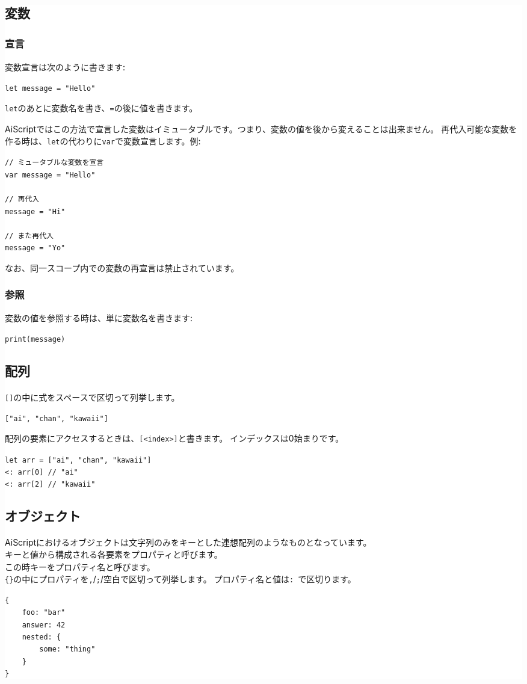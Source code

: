 ## 変数
### 宣言
変数宣言は次のように書きます:
```
let message = "Hello"
```

`let`のあとに変数名を書き、`=`の後に値を書きます。

AiScriptではこの方法で宣言した変数はイミュータブルです。つまり、変数の値を後から変えることは出来ません。
再代入可能な変数を作る時は、`let`の代わりに`var`で変数宣言します。例:
```
// ミュータブルな変数を宣言
var message = "Hello"

// 再代入
message = "Hi"

// また再代入
message = "Yo"
```
なお、同一スコープ内での変数の再宣言は禁止されています。

### 参照
変数の値を参照する時は、単に変数名を書きます:
```
print(message)
```

## 配列
`[]`の中に式をスペースで区切って列挙します。
```
["ai", "chan", "kawaii"]
```

配列の要素にアクセスするときは、`[<index>]`と書きます。
インデックスは0始まりです。
```aiscript,playground
let arr = ["ai", "chan", "kawaii"]
<: arr[0] // "ai"
<: arr[2] // "kawaii"
```

## オブジェクト
AiScriptにおけるオブジェクトは文字列のみをキーとした連想配列のようなものとなっています。  
キーと値から構成される各要素をプロパティと呼びます。  
この時キーをプロパティ名と呼びます。  
`{}`の中にプロパティを`,`/`;`/空白で区切って列挙します。
プロパティ名と値は`: `で区切ります。
```
{
	foo: "bar"
	answer: 42
	nested: {
		some: "thing"
	}
}
```
